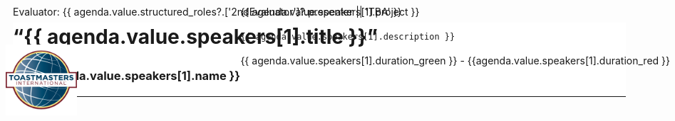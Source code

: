 <img src="./images/tmi_logo.png" alt="Logo"
     style="position: absolute; top: 5rem; left: 1rem; max-height: 100px;" />

<script setup>
import { ref } from 'vue'
if (!window.__SV_AGENDA) window.__SV_AGENDA = ref(null)
const agenda = window.__SV_AGENDA
</script>

<div v-if="agenda.value && agenda.value.speakers?.[1]">
  <div style="position: absolute; top: 1rem;">
    Evaluator: {{ agenda.value.structured_roles?.['2ndEvaluator']?.presenter || 'TBA' }}
  </div>

  # “{{ agenda.value.speakers[1].title }}”
  ### by {{ agenda.value.speakers[1].name }}

  <div style="position: absolute; right: 1rem; top: 1rem;">
    {{ agenda.value.speakers[1].project }} 

    {{ agenda.value.speakers[1].description }}

{{ agenda.value.speakers[1].duration_green }} - {{agenda.value.speakers[1].duration_red }}
  </div>
</div>

---